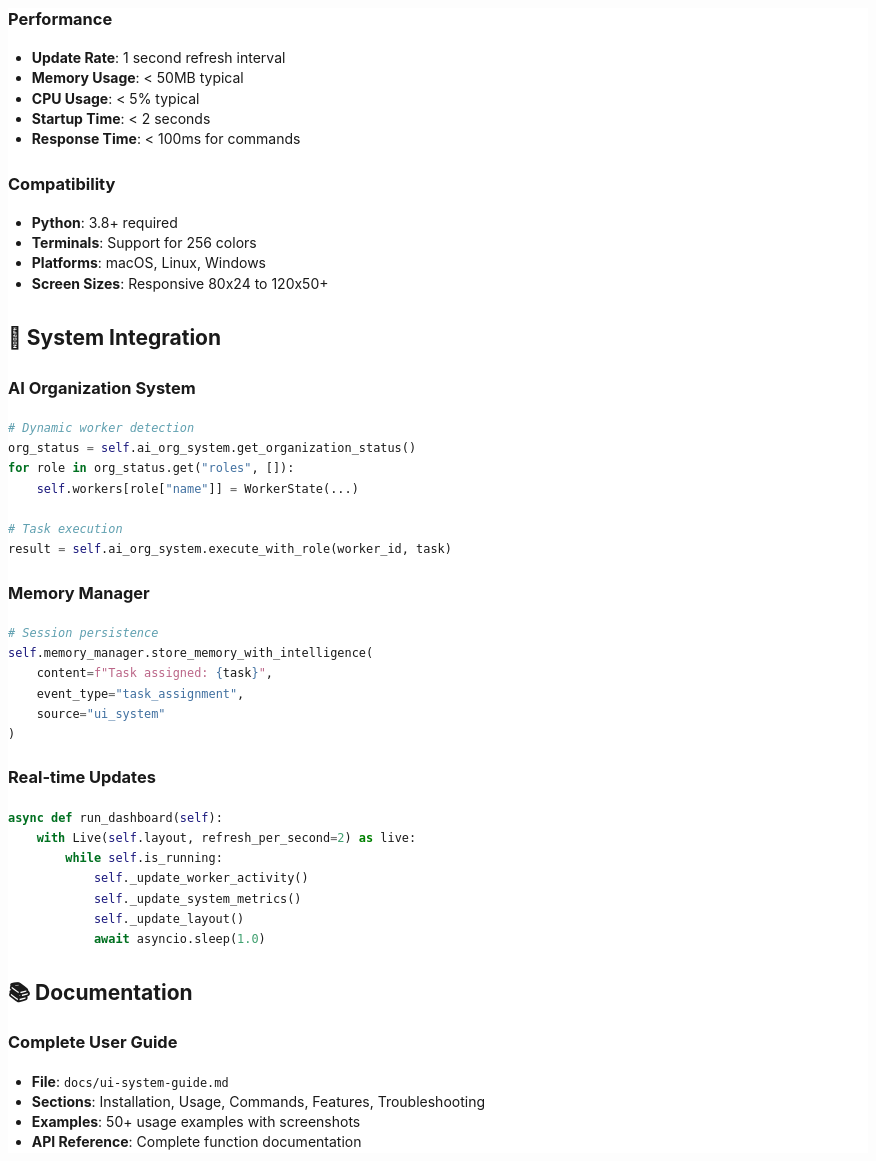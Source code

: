 ### Performance
- **Update Rate**: 1 second refresh interval
- **Memory Usage**: < 50MB typical
- **CPU Usage**: < 5% typical
- **Startup Time**: < 2 seconds
- **Response Time**: < 100ms for commands

### Compatibility
- **Python**: 3.8+ required
- **Terminals**: Support for 256 colors
- **Platforms**: macOS, Linux, Windows
- **Screen Sizes**: Responsive 80x24 to 120x50+

## 🔧 System Integration

### AI Organization System
```python
# Dynamic worker detection
org_status = self.ai_org_system.get_organization_status()
for role in org_status.get("roles", []):
    self.workers[role["name"]] = WorkerState(...)

# Task execution
result = self.ai_org_system.execute_with_role(worker_id, task)
```

### Memory Manager
```python
# Session persistence
self.memory_manager.store_memory_with_intelligence(
    content=f"Task assigned: {task}",
    event_type="task_assignment",
    source="ui_system"
)
```

### Real-time Updates
```python
async def run_dashboard(self):
    with Live(self.layout, refresh_per_second=2) as live:
        while self.is_running:
            self._update_worker_activity()
            self._update_system_metrics()
            self._update_layout()
            await asyncio.sleep(1.0)
```

## 📚 Documentation

### Complete User Guide
- **File**: `docs/ui-system-guide.md`
- **Sections**: Installation, Usage, Commands, Features, Troubleshooting
- **Examples**: 50+ usage examples with screenshots
- **API Reference**: Complete function documentation
